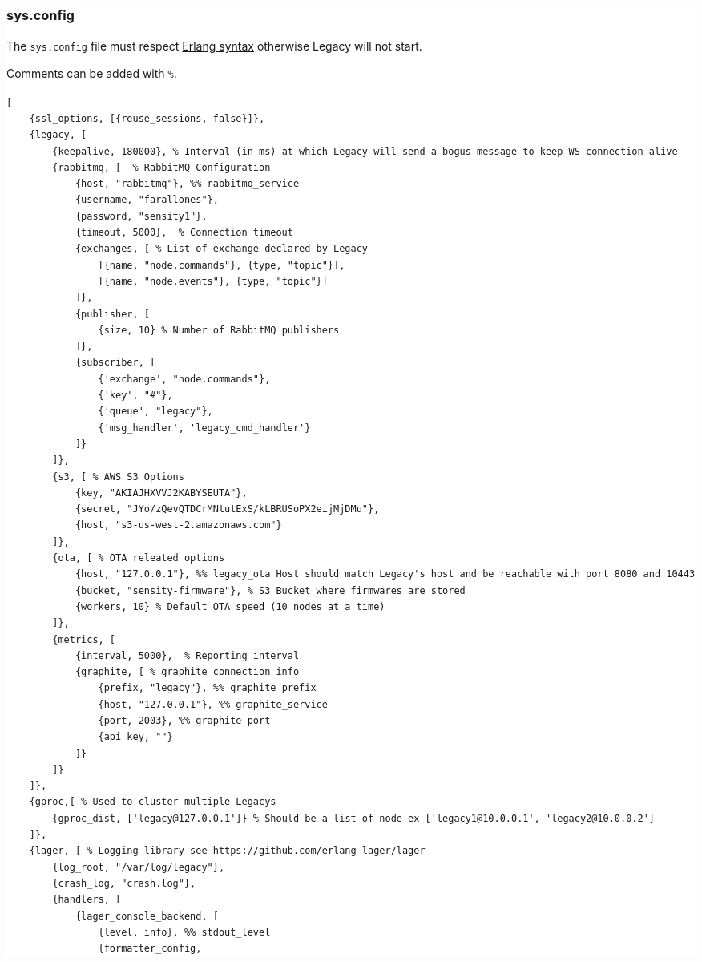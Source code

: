 ### sys.config

The `sys.config` file must respect [Erlang syntax](http://learnyousomeerlang.com/starting-out-for-real) otherwise Legacy will not start.

Comments can be added with `%`.

```
[
    {ssl_options, [{reuse_sessions, false}]},
    {legacy, [
        {keepalive, 180000}, % Interval (in ms) at which Legacy will send a bogus message to keep WS connection alive
        {rabbitmq, [  % RabbitMQ Configuration
            {host, "rabbitmq"}, %% rabbitmq_service
            {username, "farallones"},
            {password, "sensity1"},
            {timeout, 5000},  % Connection timeout
            {exchanges, [ % List of exchange declared by Legacy
                [{name, "node.commands"}, {type, "topic"}],
                [{name, "node.events"}, {type, "topic"}]
            ]},
            {publisher, [
                {size, 10} % Number of RabbitMQ publishers
            ]},
            {subscriber, [
                {'exchange', "node.commands"},
                {'key', "#"},
                {'queue', "legacy"},
                {'msg_handler', 'legacy_cmd_handler'}
            ]}
        ]},
        {s3, [ % AWS S3 Options
            {key, "AKIAJHXVVJ2KABYSEUTA"},
            {secret, "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"},
            {host, "s3-us-west-2.amazonaws.com"}
        ]},
        {ota, [ % OTA releated options
            {host, "127.0.0.1"}, %% legacy_ota Host should match Legacy's host and be reachable with port 8080 and 10443
            {bucket, "sensity-firmware"}, % S3 Bucket where firmwares are stored
            {workers, 10} % Default OTA speed (10 nodes at a time)
        ]},
        {metrics, [
            {interval, 5000},  % Reporting interval
            {graphite, [ % graphite connection info
                {prefix, "legacy"}, %% graphite_prefix
                {host, "127.0.0.1"}, %% graphite_service
                {port, 2003}, %% graphite_port
                {api_key, ""}
            ]}
        ]}
    ]},
    {gproc,[ % Used to cluster multiple Legacys
        {gproc_dist, ['legacy@127.0.0.1']} % Should be a list of node ex ['legacy1@10.0.0.1', 'legacy2@10.0.0.2']
    ]},
    {lager, [ % Logging library see https://github.com/erlang-lager/lager
        {log_root, "/var/log/legacy"},
        {crash_log, "crash.log"},
        {handlers, [
            {lager_console_backend, [
                {level, info}, %% stdout_level
                {formatter_config,
```
